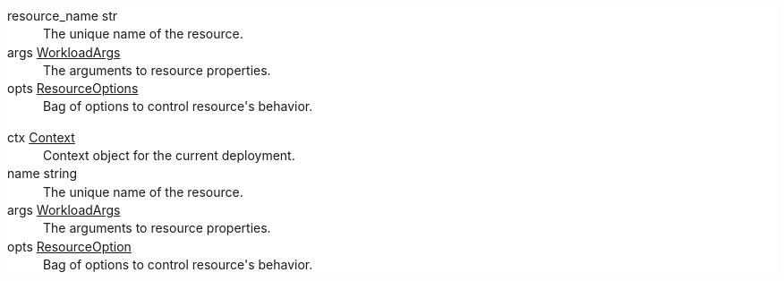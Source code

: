 </pulumi-choosable>
</div>

<div>
<pulumi-choosable type="language" values="python">

<dl class="resources-properties"><dt
        class="property-required" title="Required">
        <span>resource_name</span>
        <span class="property-indicator"></span>
        <span class="property-type">str</span>
    </dt>
    <dd>The unique name of the resource.</dd><dt
        class="property-required" title="Required">
        <span>args</span>
        <span class="property-indicator"></span>
        <span class="property-type"><a href="#inputs">WorkloadArgs</a></span>
    </dt>
    <dd>The arguments to resource properties.</dd><dt
        class="property-optional" title="Optional">
        <span>opts</span>
        <span class="property-indicator"></span>
        <span class="property-type"><a href="/docs/reference/pkg/python/pulumi/#pulumi.ResourceOptions">ResourceOptions</a></span>
    </dt>
    <dd>Bag of options to control resource&#39;s behavior.</dd></dl>

</pulumi-choosable>
</div>

<div>
<pulumi-choosable type="language" values="go">

<dl class="resources-properties"><dt
        class="property-optional" title="Optional">
        <span>ctx</span>
        <span class="property-indicator"></span>
        <span class="property-type"><a href="https://pkg.go.dev/github.com/pulumi/pulumi/sdk/v3/go/pulumi?tab=doc#Context">Context</a></span>
    </dt>
    <dd>Context object for the current deployment.</dd><dt
        class="property-required" title="Required">
        <span>name</span>
        <span class="property-indicator"></span>
        <span class="property-type">string</span>
    </dt>
    <dd>The unique name of the resource.</dd><dt
        class="property-required" title="Required">
        <span>args</span>
        <span class="property-indicator"></span>
        <span class="property-type"><a href="#inputs">WorkloadArgs</a></span>
    </dt>
    <dd>The arguments to resource properties.</dd><dt
        class="property-optional" title="Optional">
        <span>opts</span>
        <span class="property-indicator"></span>
        <span class="property-type"><a href="https://pkg.go.dev/github.com/pulumi/pulumi/sdk/v3/go/pulumi?tab=doc#ResourceOption">ResourceOption</a></span>
    </dt>
    <dd>Bag of options to control resource&#39;s behavior.</dd></dl>
